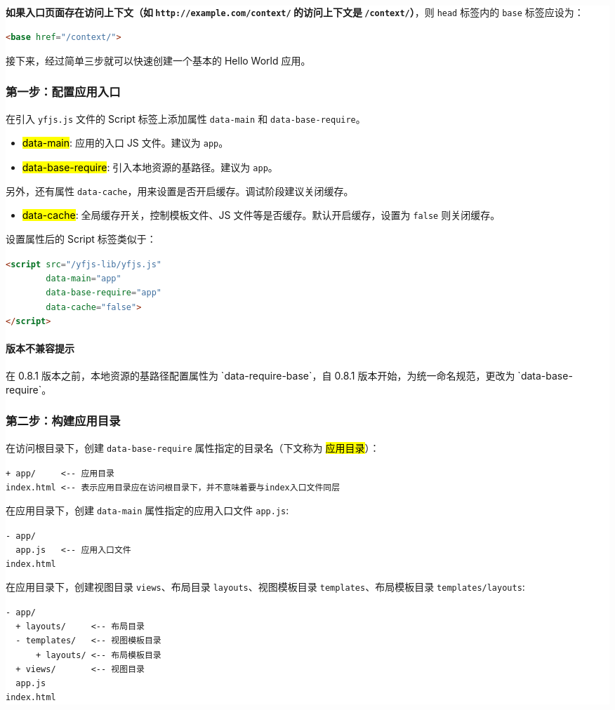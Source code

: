 <strong class="text-danger">如果入口页面存在访问上下文（如 `http://example.com/context/` 的访问上下文是 `/context/`）</strong>，则 `head` 标签内的 `base` 标签应设为：

```html
<base href="/context/">
```

接下来，经过简单三步就可以快速创建一个基本的 Hello World 应用。

### 第一步：配置应用入口

在引入 `yfjs.js` 文件的 Script 标签上添加属性 `data-main` 和 `data-base-require`。

* <mark>data-main</mark>: 应用的入口 JS 文件。建议为 `app`。

* <mark>data-base-require</mark>: 引入本地资源的基路径。建议为 `app`。

另外，还有属性 `data-cache`，用来设置是否开启缓存。调试阶段建议关闭缓存。

* <mark>data-cache</mark>: 全局缓存开关，控制模板文件、JS 文件等是否缓存。默认开启缓存，设置为 `false` 则关闭缓存。

设置属性后的 Script 标签类似于：

```html
<script src="/yfjs-lib/yfjs.js"
        data-main="app"
        data-base-require="app"
        data-cache="false">
</script>
```

<div class="callout callout-danger">
  <h4>版本不兼容提示</h4>
  <p>在 0.8.1 版本之前，本地资源的基路径配置属性为 `data-require-base`，自 0.8.1 版本开始，为统一命名规范，更改为 `data-base-require`。</p>
</div>

### 第二步：构建应用目录

在访问根目录下，创建 `data-base-require` 属性指定的目录名（下文称为 <mark>应用目录</mark>）：

```
+ app/     <-- 应用目录
index.html <-- 表示应用目录应在访问根目录下，并不意味着要与index入口文件同层
```

在应用目录下，创建 `data-main` 属性指定的应用入口文件 `app.js`:

```
- app/
  app.js   <-- 应用入口文件
index.html
```

在应用目录下，创建视图目录 `views`、布局目录 `layouts`、视图模板目录 `templates`、布局模板目录 `templates/layouts`:

```
- app/
  + layouts/     <-- 布局目录
  - templates/   <-- 视图模板目录
      + layouts/ <-- 布局模板目录
  + views/       <-- 视图目录
  app.js
index.html
```

